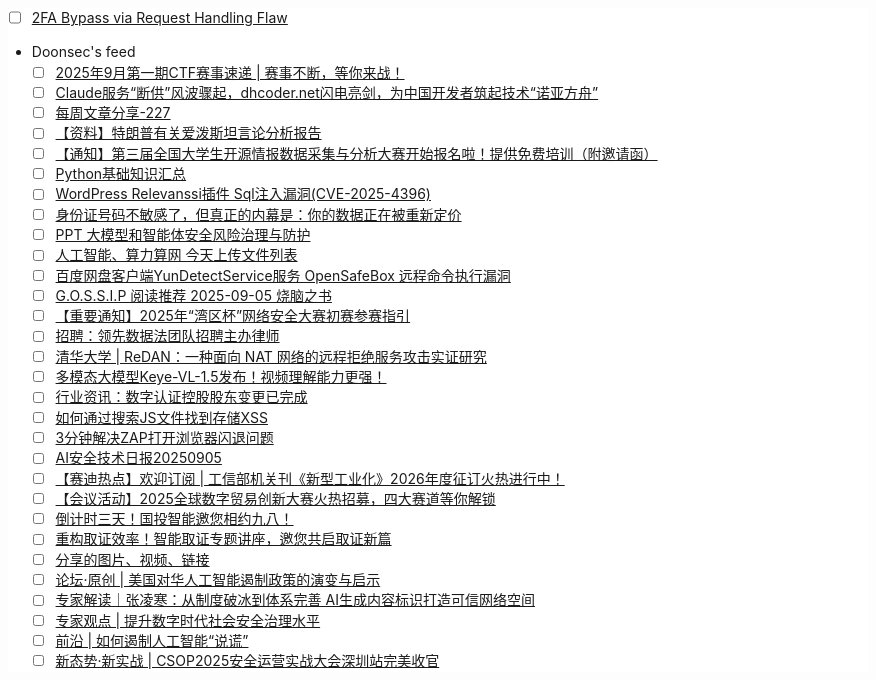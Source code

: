   - [ ] [2FA Bypass via Request Handling Flaw](https://infosecwriteups.com/2fa-bypass-via-request-handling-flaw-e4cf21bb4c55?source=rss----7b722bfd1b8d---4)
- Doonsec's feed
  - [ ] [2025年9月第一期CTF赛事速递 | 赛事不断，等你来战！](https://mp.weixin.qq.com/s?__biz=MzU3MzEwMTQ3NQ==&mid=2247508148&idx=1&sn=e91438ab1daba02f741576003ae7f281)
  - [ ] [Claude服务“断供”风波骤起，dhcoder.net闪电亮剑，为中国开发者筑起技术“诺亚方舟”](https://mp.weixin.qq.com/s?__biz=MzU4NDY3MTk2NQ==&mid=2247491911&idx=1&sn=8e79c5175a191167b0f1acfd02c7df76)
  - [ ] [每周文章分享-227](https://mp.weixin.qq.com/s?__biz=MzI1MTQwMjYwNA==&mid=2247502456&idx=1&sn=356c76d0a9462c8d20d07a9024b73d03)
  - [ ] [【资料】特朗普有关爱泼斯坦言论分析报告](https://mp.weixin.qq.com/s?__biz=MzI2MTE0NTE3Mw==&mid=2651151892&idx=1&sn=94e072d40decdaa37707815935d3de7b)
  - [ ] [【通知】第三届全国大学生开源情报数据采集与分析大赛开始报名啦！提供免费培训（附邀请函）](https://mp.weixin.qq.com/s?__biz=MzI2MTE0NTE3Mw==&mid=2651151892&idx=2&sn=4fddc5816b751e165add977e414d7dbc)
  - [ ] [Python基础知识汇总](https://mp.weixin.qq.com/s?__biz=Mzk0ODY1NzEwMA==&mid=2247492812&idx=1&sn=03c5ef92b34e558eb1264e210b2fb858)
  - [ ] [WordPress Relevanssi插件 Sql注入漏洞(CVE-2025-4396)](https://mp.weixin.qq.com/s?__biz=MzkzMTcwMTg1Mg==&mid=2247492641&idx=1&sn=4c69e53041602e7a9f9dffc45967ba70)
  - [ ] [身份证号码不敏感了，但真正的内幕是：你的数据正在被重新定价](https://mp.weixin.qq.com/s?__biz=MzI1NjQxMzIzMw==&mid=2247498064&idx=1&sn=36c21cf5bc170c2cb168831b2a5c9c64)
  - [ ] [PPT 大模型和智能体安全风险治理与防护](https://mp.weixin.qq.com/s?__biz=MjM5OTk4MDE2MA==&mid=2655290808&idx=1&sn=d657be3654497089501103b4439b1861)
  - [ ] [人工智能、算力算网 今天上传文件列表](https://mp.weixin.qq.com/s?__biz=MjM5OTk4MDE2MA==&mid=2655290808&idx=2&sn=c296afde2c752c4c66393d8694e352b8)
  - [ ] [百度网盘客户端YunDetectService服务 OpenSafeBox 远程命令执行漏洞](https://mp.weixin.qq.com/s?__biz=MzA5OTA0MTU4Mg==&mid=2247486263&idx=1&sn=45cab229039ca98cced2d7f2b6c0bf75)
  - [ ] [G.O.S.S.I.P 阅读推荐 2025-09-05 烧脑之书](https://mp.weixin.qq.com/s?__biz=Mzg5ODUxMzg0Ng==&mid=2247500653&idx=1&sn=ab5dfd53bfe371c728bfc8288b297b22)
  - [ ] [【重要通知】2025年“湾区杯”网络安全大赛初赛参赛指引](https://mp.weixin.qq.com/s?__biz=MzA4Mjk5NjU3MA==&mid=2455490069&idx=1&sn=e39c9d3a1462a87d9b2ee755d9dc8247)
  - [ ] [招聘：领先数据法团队招聘主办律师](https://mp.weixin.qq.com/s?__biz=MzA4MTM0NTcxMg==&mid=2247484816&idx=1&sn=7095de269948976d068ad0c0622caaa3)
  - [ ] [清华大学 | ReDAN：一种面向 NAT 网络的远程拒绝服务攻击实证研究](https://mp.weixin.qq.com/s?__biz=MzU5MTM5MTQ2MA==&mid=2247493719&idx=1&sn=a0e58581a945058b38c1c1e12558e4e6)
  - [ ] [多模态大模型Keye-VL-1.5发布！视频理解能力更强！](https://mp.weixin.qq.com/s?__biz=Mzg2NzU4MDM0MQ==&mid=2247497440&idx=1&sn=cae0b84a4c838b9f2bea3d8221686b5a)
  - [ ] [行业资讯：数字认证控股股东变更已完成](https://mp.weixin.qq.com/s?__biz=MzUzNjkxODE5MA==&mid=2247493628&idx=1&sn=01fabfc4c288fe9bfb5a40e23f66271f)
  - [ ] [如何通过搜索JS文件找到存储XSS](https://mp.weixin.qq.com/s?__biz=MzIzMTIzNTM0MA==&mid=2247498147&idx=1&sn=743b68911267214b1c19165158760f69)
  - [ ] [3分钟解决ZAP打开浏览器闪退问题](https://mp.weixin.qq.com/s?__biz=MzkyMTYyOTQ5NA==&mid=2247487491&idx=1&sn=8388347787f2bd4f49c95086517dd385)
  - [ ] [AI安全技术日报20250905](https://mp.weixin.qq.com/s?__biz=MzU5NzQ3NzIwMA==&mid=2247487023&idx=1&sn=cc1503fb2a7eb9f82ecee70ea433ffda)
  - [ ] [【赛迪热点】欢迎订阅 | 工信部机关刊《新型工业化》2026年度征订火热进行中！](https://mp.weixin.qq.com/s?__biz=MjM5NzYwNDU0Mg==&mid=2649254224&idx=1&sn=3c95515774e95247a78ccd05ef038478)
  - [ ] [【会议活动】2025全球数字贸易创新大赛火热招募，四大赛道等你解锁](https://mp.weixin.qq.com/s?__biz=MjM5NzYwNDU0Mg==&mid=2649254224&idx=2&sn=9e034d21bcc70c99ac8863f17cdcec60)
  - [ ] [倒计时三天！国投智能邀您相约九八！](https://mp.weixin.qq.com/s?__biz=MjM5NTU4NjgzMg==&mid=2651445777&idx=1&sn=c62114b558aff614eca238ab5165c942)
  - [ ] [重构取证效率！智能取证专题讲座，邀您共启取证新篇](https://mp.weixin.qq.com/s?__biz=MjM5NTU4NjgzMg==&mid=2651445777&idx=2&sn=bb3fc397e55c90632b4831cc7c9bbd25)
  - [ ] [分享的图片、视频、链接](https://mp.weixin.qq.com/s?__biz=MzkyNzYzNTQ2Nw==&mid=2247485128&idx=1&sn=96e3be26385e66172106c203e06d0614)
  - [ ] [论坛·原创 | 美国对华人工智能遏制政策的演变与启示](https://mp.weixin.qq.com/s?__biz=MzA5MzE5MDAzOA==&mid=2664248552&idx=1&sn=f4e3a8c0ba3994b83d56c0abcb0e3e07)
  - [ ] [专家解读｜张凌寒：从制度破冰到体系完善 AI生成内容标识打造可信网络空间](https://mp.weixin.qq.com/s?__biz=MzA5MzE5MDAzOA==&mid=2664248552&idx=2&sn=ae3325ca548cbc3130ea86a6cc0ed270)
  - [ ] [专家观点 | 提升数字时代社会安全治理水平](https://mp.weixin.qq.com/s?__biz=MzA5MzE5MDAzOA==&mid=2664248552&idx=3&sn=82a2a86edf1e46ea34bacd2fec72ea91)
  - [ ] [前沿 | 如何遏制人工智能“说谎”](https://mp.weixin.qq.com/s?__biz=MzA5MzE5MDAzOA==&mid=2664248552&idx=4&sn=f1b05ef905986eec4fd80264b319f405)
  - [ ] [新态势·新实战 | CSOP2025安全运营实战大会深圳站完美收官](https://mp.weixin.qq.com/s?__biz=MzI5NjA0NjI5MQ==&mid=2650184581&idx=1&sn=c984b09f75c702b1d6c1cf29a96ff55a)